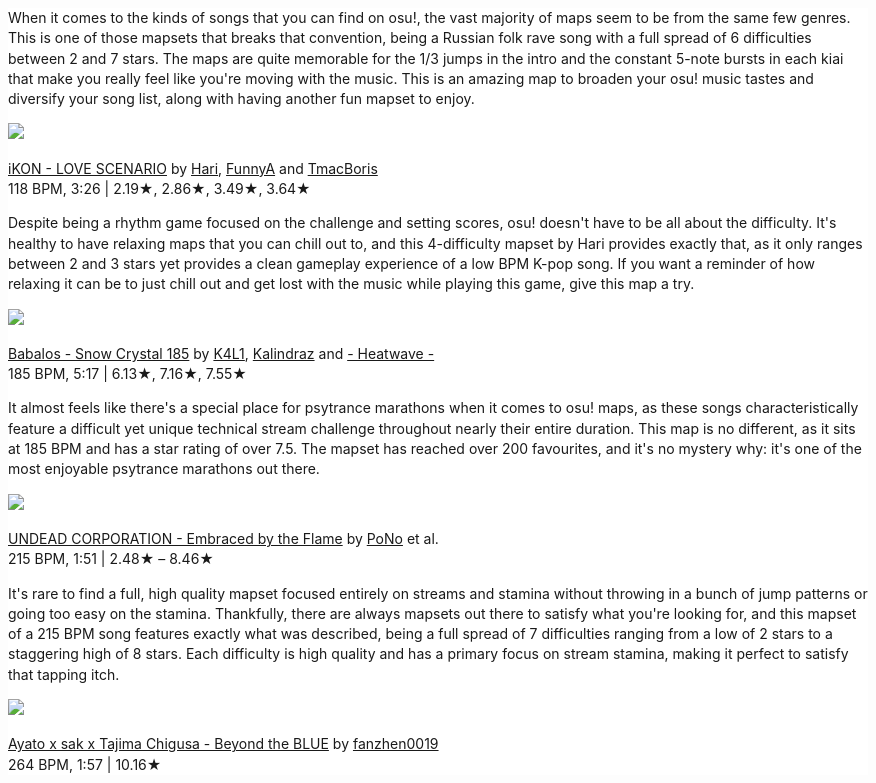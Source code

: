 When it comes to the kinds of songs that you can find on osu!, the vast majority of maps seem to be from the same few genres. This is one of those mapsets that breaks that convention, being a Russian folk rave song with a full spread of 6 difficulties between 2 and 7 stars. The maps are quite memorable for the 1/3 jumps in the intro and the constant 5-note bursts in each kiai that make you really feel like you're moving with the music. This is an amazing map to broaden your osu! music tastes and diversify your song list, along with having another fun mapset to enjoy.

[![](/wiki/shared/news/2020-12-21-project-loved-december-2020/osu/7-love-scenario.jpg)](https://osu.ppy.sh/community/forums/topics/1207204)

[iKON - LOVE SCENARIO](https://osu.ppy.sh/beatmapsets/801063#osu) by [Hari](https://osu.ppy.sh/users/7197903), [FunnyA](https://osu.ppy.sh/users/8239380) and [TmacBoris](https://osu.ppy.sh/users/7815424)\
118 BPM, 3:26 | 2.19★, 2.86★, 3.49★, 3.64★

Despite being a rhythm game focused on the challenge and setting scores, osu! doesn't have to be all about the difficulty. It's healthy to have relaxing maps that you can chill out to, and this 4-difficulty mapset by Hari provides exactly that, as it only ranges between 2 and 3 stars yet provides a clean gameplay experience of a low BPM K-pop song. If you want a reminder of how relaxing it can be to just chill out and get lost with the music while playing this game, give this map a try.

[![](/wiki/shared/news/2020-12-21-project-loved-december-2020/osu/8-snow-crystal-185.jpg)](https://osu.ppy.sh/community/forums/topics/1207203)

[Babalos - Snow Crystal 185](https://osu.ppy.sh/beatmapsets/825267#osu) by [K4L1](https://osu.ppy.sh/users/11334594), [Kalindraz](https://osu.ppy.sh/users/2313166) and [- Heatwave -](https://osu.ppy.sh/users/4166621)\
185 BPM, 5:17 | 6.13★, 7.16★, 7.55★

It almost feels like there's a special place for psytrance marathons when it comes to osu! maps, as these songs characteristically feature a difficult yet unique technical stream challenge throughout nearly their entire duration. This map is no different, as it sits at 185 BPM and has a star rating of over 7.5. The mapset has reached over 200 favourites, and it's no mystery why: it's one of the most enjoyable psytrance marathons out there.

[![](/wiki/shared/news/2020-12-21-project-loved-december-2020/osu/9-embraced-by-the-flame.jpg)](https://osu.ppy.sh/community/forums/topics/1207202)

[UNDEAD CORPORATION - Embraced by the Flame](https://osu.ppy.sh/beatmapsets/783213#osu) by [PoNo](https://osu.ppy.sh/users/4610047) et al.\
215 BPM, 1:51 | 2.48★ – 8.46★

It's rare to find a full, high quality mapset focused entirely on streams and stamina without throwing in a bunch of jump patterns or going too easy on the stamina. Thankfully, there are always mapsets out there to satisfy what you're looking for, and this mapset of a 215 BPM song features exactly what was described, being a full spread of 7 difficulties ranging from a low of 2 stars to a staggering high of 8 stars. Each difficulty is high quality and has a primary focus on stream stamina, making it perfect to satisfy that tapping itch.

[![](/wiki/shared/news/2020-12-21-project-loved-december-2020/osu/10-beyond-the-blue.jpg)](https://osu.ppy.sh/community/forums/topics/1207201)

[Ayato x sak x Tajima Chigusa - Beyond the BLUE](https://osu.ppy.sh/beatmapsets/1118948#osu) by [fanzhen0019](https://osu.ppy.sh/users/418699)\
264 BPM, 1:57 | 10.16★
